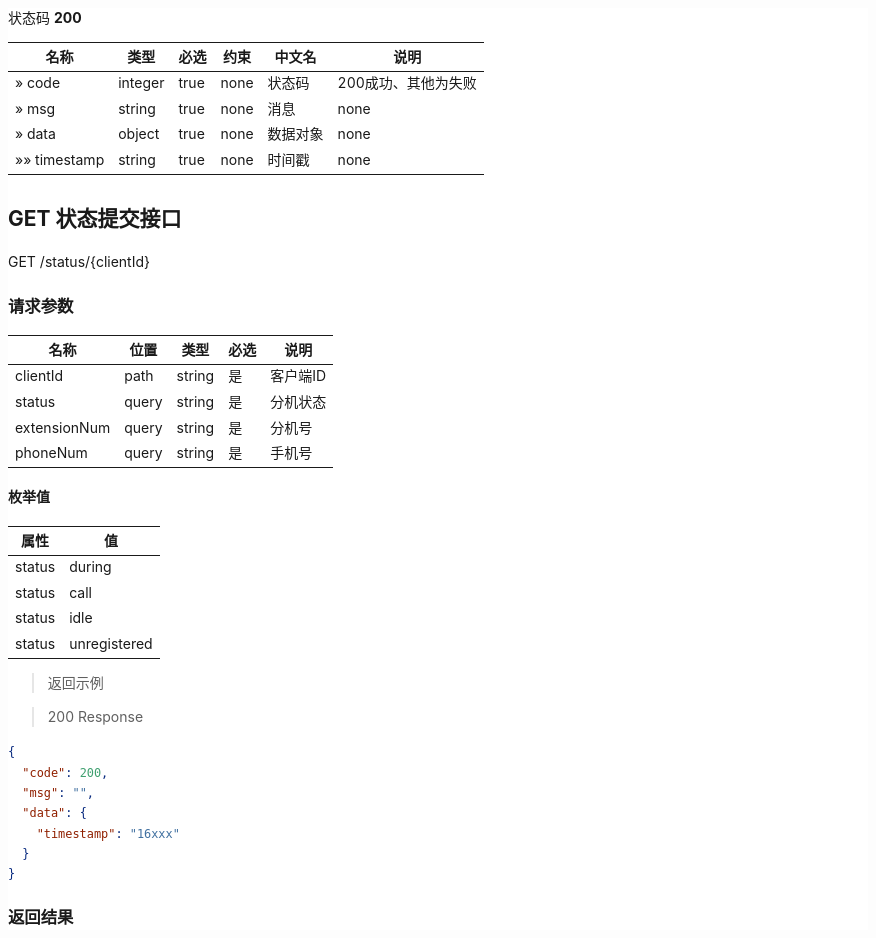 状态码 **200**

|名称|类型|必选|约束|中文名|说明|
|---|---|---|---|---|---|
|» code|integer|true|none|状态码|200成功、其他为失败|
|» msg|string|true|none|消息|none|
|» data|object|true|none|数据对象|none|
|»» timestamp|string|true|none|时间戳|none|

## GET 状态提交接口

GET /status/{clientId}

### 请求参数

|名称|位置|类型|必选|说明|
|---|---|---|---|---|
|clientId|path|string| 是 |客户端ID|
|status|query|string| 是 |分机状态|
|extensionNum|query|string| 是 |分机号|
|phoneNum|query|string| 是 |手机号|

#### 枚举值

|属性|值|
|---|---|
|status|during|
|status|call|
|status|idle|
|status|unregistered|

> 返回示例

> 200 Response

```json
{
  "code": 200,
  "msg": "",
  "data": {
    "timestamp": "16xxx"
  }
}
```

### 返回结果
